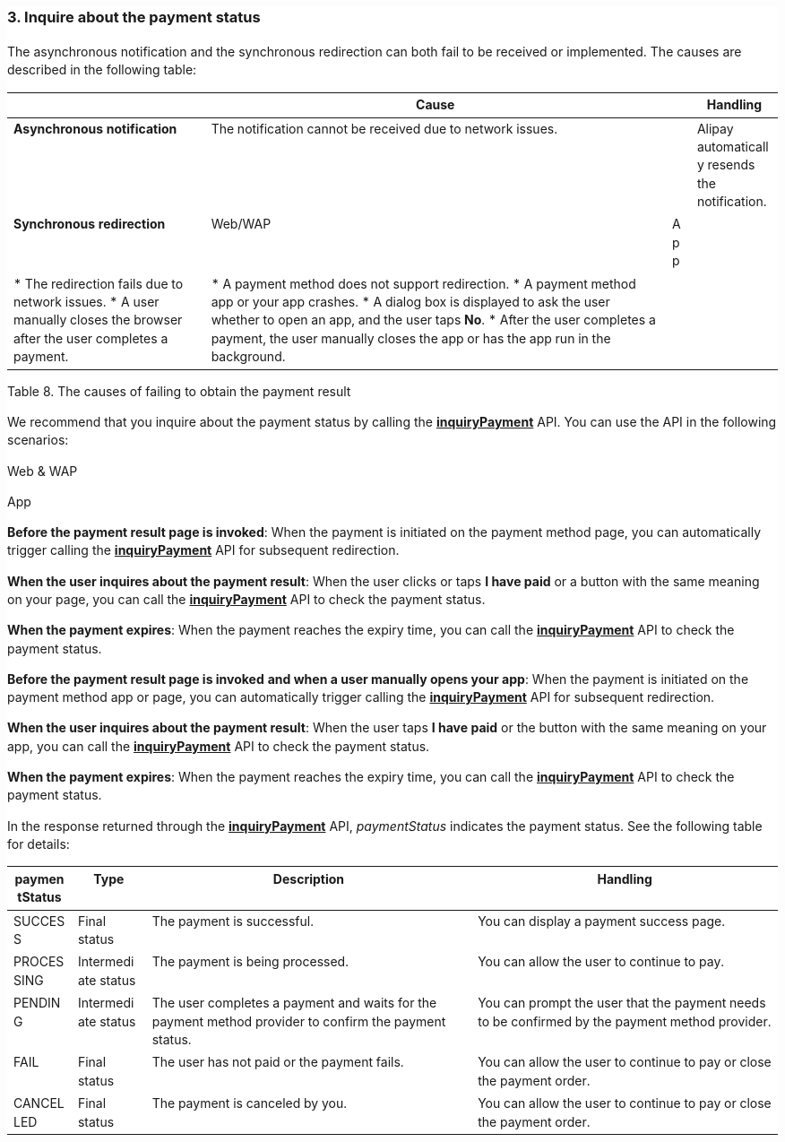 ### 3\. Inquire about the payment status

The asynchronous notification and the synchronous redirection can both fail to be received or implemented. The causes are described in the following table:



|  | **Cause** | | **Handling** |
| --- | --- | --- | --- |
| **Asynchronous notification** | The notification cannot be received due to network issues. | | Alipay automatically resends the notification. |
| **Synchronous redirection** | Web/WAP | App |  |
| * The redirection fails due to network issues. * A user manually closes the browser after the user completes a payment. | * A payment method does not support redirection. * A payment method app or your app crashes. * A dialog box is displayed to ask the user whether to open an app, and the user taps **No**. * After the user completes a payment, the user manually closes the app or has the app run in the background. |



Table 8. The causes of failing to obtain the payment result

We recommend that you inquire about the payment status by calling the [**inquiryPayment**](https://global.alipay.com/docs/ac/ams/paymentri_online) API. You can use the API in the following scenarios:

Web & WAP

App

**Before the payment result page is invoked**: When the payment is initiated on the payment method page, you can automatically trigger calling the [**inquiryPayment**](https://global.alipay.com/docs/ac/ams/paymentri_online) API for subsequent redirection.

**When the user inquires about the payment result**: When the user clicks or taps **I have paid** or a button with the same meaning on your page, you can call the [**inquiryPayment**](https://global.alipay.com/docs/ac/ams/paymentri_online) API to check the payment status.

**When the payment expires**: When the payment reaches the expiry time, you can call the [**inquiryPayment**](https://global.alipay.com/docs/ac/ams/paymentri_online) API to check the payment status.

**Before the payment result page is invoked** **and when a user manually opens your app**: When the payment is initiated on the payment method app or page, you can automatically trigger calling the [**inquiryPayment**](https://global.alipay.com/docs/ac/ams/paymentri_online) API for subsequent redirection.

**When the user inquires about the payment result**: When the user taps **I have paid** or the button with the same meaning on your app, you can call the [**inquiryPayment**](https://global.alipay.com/docs/ac/ams/paymentri_online) API to check the payment status.

**When the payment expires**: When the payment reaches the expiry time, you can call the [**inquiryPayment**](https://global.alipay.com/docs/ac/ams/paymentri_online) API to check the payment status.

In the response returned through the [**inquiryPayment**](https://global.alipay.com/docs/ac/ams/paymentri_online) API, _paymentStatus_ indicates the payment status. See the following table for details:



| **paymentStatus** | **Type** | **Description** | **Handling** |
| --- | --- | --- | --- |
| SUCCESS | Final status | The payment is successful. | You can display a payment success page. |
| PROCESSING | Intermediate status | The payment is being processed. | You can allow the user to continue to pay. |
| PENDING | Intermediate status | The user completes a payment and waits for the payment method provider to confirm the payment status. | You can prompt the user that the payment needs to be confirmed by the payment method provider. |
| FAIL | Final status | The user has not paid or the payment fails. | You can allow the user to continue to pay or close the payment order. |
| CANCELLED | Final status | The payment is canceled by you. | You can allow the user to continue to pay or close the payment order. |
